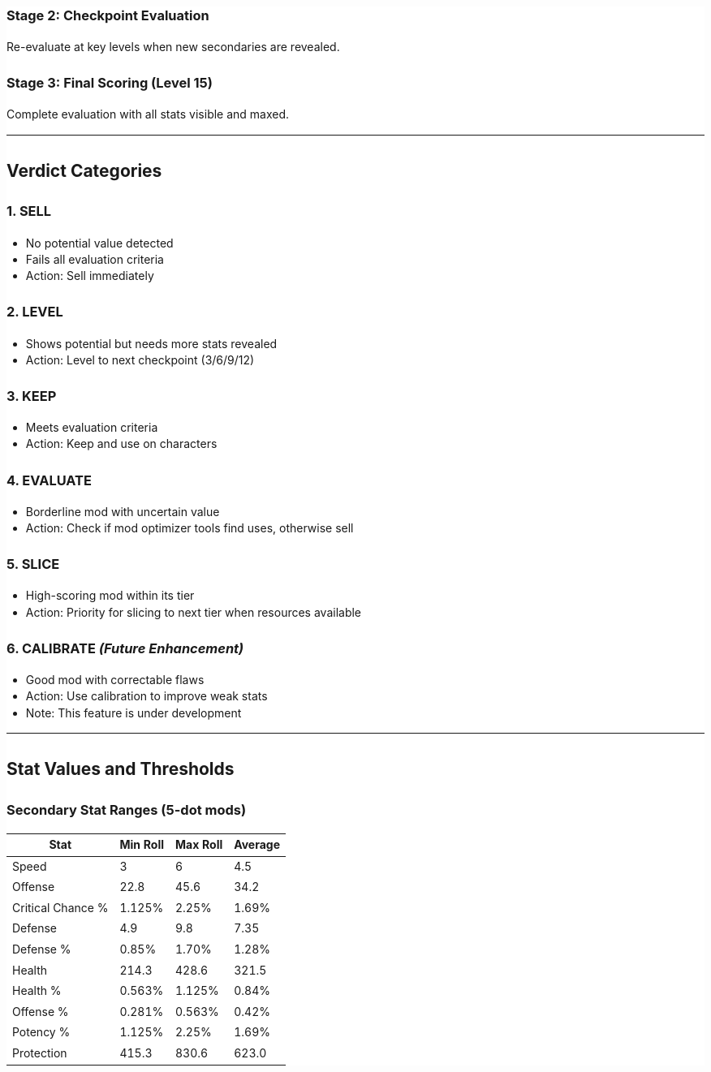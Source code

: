 ### Stage 2: Checkpoint Evaluation
Re-evaluate at key levels when new secondaries are revealed.

### Stage 3: Final Scoring (Level 15)
Complete evaluation with all stats visible and maxed.

---

## Verdict Categories

### 1. **SELL**
- No potential value detected
- Fails all evaluation criteria
- Action: Sell immediately

### 2. **LEVEL**
- Shows potential but needs more stats revealed
- Action: Level to next checkpoint (3/6/9/12)

### 3. **KEEP**
- Meets evaluation criteria
- Action: Keep and use on characters

### 4. **EVALUATE**
- Borderline mod with uncertain value
- Action: Check if mod optimizer tools find uses, otherwise sell

### 5. **SLICE**
- High-scoring mod within its tier
- Action: Priority for slicing to next tier when resources available

### 6. **CALIBRATE** *(Future Enhancement)*
- Good mod with correctable flaws
- Action: Use calibration to improve weak stats
- Note: This feature is under development

---

## Stat Values and Thresholds

### Secondary Stat Ranges (5-dot mods)
| Stat | Min Roll | Max Roll | Average |
|------|----------|----------|---------|
| Speed | 3 | 6 | 4.5 |
| Offense | 22.8 | 45.6 | 34.2 |
| Critical Chance % | 1.125% | 2.25% | 1.69% |
| Defense | 4.9 | 9.8 | 7.35 |
| Defense % | 0.85% | 1.70% | 1.28% |
| Health | 214.3 | 428.6 | 321.5 |
| Health % | 0.563% | 1.125% | 0.84% |
| Offense % | 0.281% | 0.563% | 0.42% |
| Potency % | 1.125% | 2.25% | 1.69% |
| Protection | 415.3 | 830.6 | 623.0 |